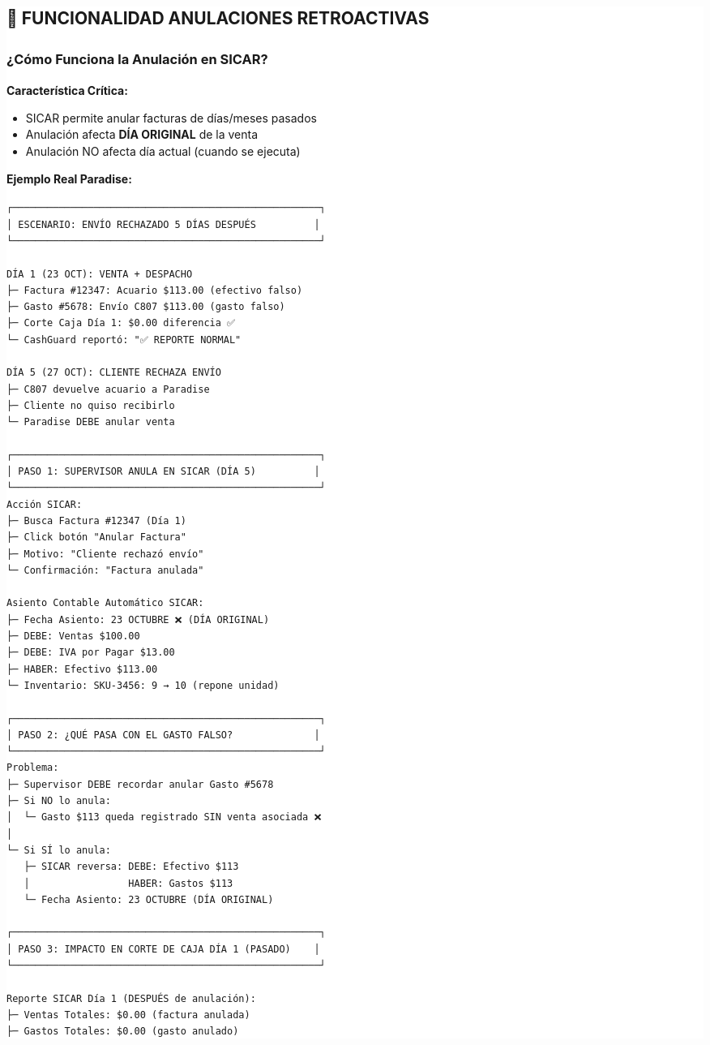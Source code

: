 
## 🔄 FUNCIONALIDAD ANULACIONES RETROACTIVAS

### ¿Cómo Funciona la Anulación en SICAR?

**Característica Crítica:**
- SICAR permite anular facturas de días/meses pasados
- Anulación afecta **DÍA ORIGINAL** de la venta
- Anulación NO afecta día actual (cuando se ejecuta)

**Ejemplo Real Paradise:**

```
┌─────────────────────────────────────────────────────┐
│ ESCENARIO: ENVÍO RECHAZADO 5 DÍAS DESPUÉS          │
└─────────────────────────────────────────────────────┘

DÍA 1 (23 OCT): VENTA + DESPACHO
├─ Factura #12347: Acuario $113.00 (efectivo falso)
├─ Gasto #5678: Envío C807 $113.00 (gasto falso)
├─ Corte Caja Día 1: $0.00 diferencia ✅
└─ CashGuard reportó: "✅ REPORTE NORMAL"

DÍA 5 (27 OCT): CLIENTE RECHAZA ENVÍO
├─ C807 devuelve acuario a Paradise
├─ Cliente no quiso recibirlo
└─ Paradise DEBE anular venta

┌─────────────────────────────────────────────────────┐
│ PASO 1: SUPERVISOR ANULA EN SICAR (DÍA 5)          │
└─────────────────────────────────────────────────────┘
Acción SICAR:
├─ Busca Factura #12347 (Día 1)
├─ Click botón "Anular Factura"
├─ Motivo: "Cliente rechazó envío"
└─ Confirmación: "Factura anulada"

Asiento Contable Automático SICAR:
├─ Fecha Asiento: 23 OCTUBRE ❌ (DÍA ORIGINAL)
├─ DEBE: Ventas $100.00
├─ DEBE: IVA por Pagar $13.00
├─ HABER: Efectivo $113.00
└─ Inventario: SKU-3456: 9 → 10 (repone unidad)

┌─────────────────────────────────────────────────────┐
│ PASO 2: ¿QUÉ PASA CON EL GASTO FALSO?              │
└─────────────────────────────────────────────────────┘
Problema:
├─ Supervisor DEBE recordar anular Gasto #5678
├─ Si NO lo anula:
│  └─ Gasto $113 queda registrado SIN venta asociada ❌
│
└─ Si SÍ lo anula:
   ├─ SICAR reversa: DEBE: Efectivo $113
   │                 HABER: Gastos $113
   └─ Fecha Asiento: 23 OCTUBRE (DÍA ORIGINAL)

┌─────────────────────────────────────────────────────┐
│ PASO 3: IMPACTO EN CORTE DE CAJA DÍA 1 (PASADO)    │
└─────────────────────────────────────────────────────┘

Reporte SICAR Día 1 (DESPUÉS de anulación):
├─ Ventas Totales: $0.00 (factura anulada)
├─ Gastos Totales: $0.00 (gasto anulado)
```